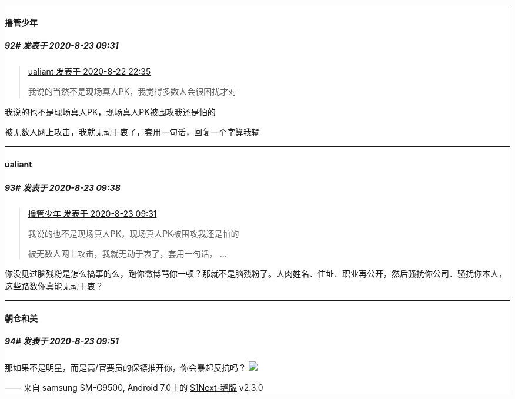 




*****

####  撸管少年  
##### 92#       发表于 2020-8-23 09:31



<blockquote><a href="httphttps://bbs.saraba1st.com/2b/forum.php?mod=redirect&amp;goto=findpost&amp;pid=48520449&amp;ptid=1955941" target="_blank">ualiant 发表于 2020-8-22 22:35</a>

我说的当然不是现场真人PK，我觉得多数人会很困扰才对</blockquote>
我说的也不是现场真人PK，现场真人PK被围攻我还是怕的


被无数人网上攻击，我就无动于衷了，套用一句话，回复一个字算我输







*****

####  ualiant  
##### 93#       发表于 2020-8-23 09:38



<blockquote><a href="httphttps://bbs.saraba1st.com/2b/forum.php?mod=redirect&amp;goto=findpost&amp;pid=48523104&amp;ptid=1955941" target="_blank">撸管少年 发表于 2020-8-23 09:31</a>

我说的也不是现场真人PK，现场真人PK被围攻我还是怕的


被无数人网上攻击，我就无动于衷了，套用一句话， ...</blockquote>
你没见过脑残粉是怎么搞事的么，跑你微博骂你一顿？那就不是脑残粉了。人肉姓名、住址、职业再公开，然后骚扰你公司、骚扰你本人，这些路数你真能无动于衷？







*****

####  朝仓和美  
##### 94#       发表于 2020-8-23 09:51




那如果不是明星，而是高/官要员的保镖推开你，你会暴起反抗吗？
<img src="https://static.saraba1st.com/image/smiley/face2017/067.png" referrerpolicy="no-referrer">

—— 来自 samsung SM-G9500, Android 7.0上的 [S1Next-鹅版](https://github.com/ykrank/S1-Next/releases) v2.3.0





